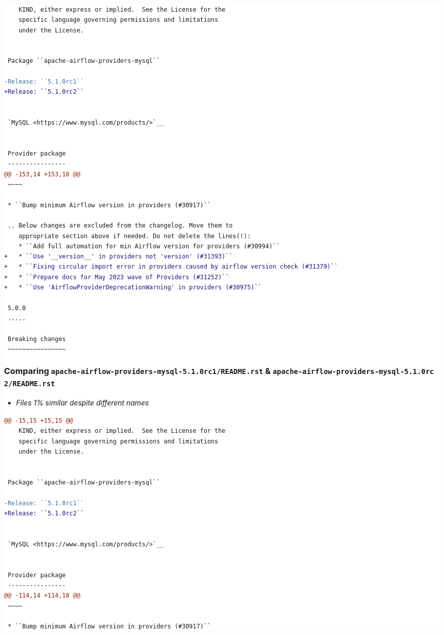 ```diff
    KIND, either express or implied.  See the License for the
    specific language governing permissions and limitations
    under the License.
 
 
 Package ``apache-airflow-providers-mysql``
 
-Release: ``5.1.0rc1``
+Release: ``5.1.0rc2``
 
 
 `MySQL <https://www.mysql.com/products/>`__
 
 
 Provider package
 ----------------
@@ -153,14 +153,18 @@
 ~~~~
 
 * ``Bump minimum Airflow version in providers (#30917)``
 
 .. Below changes are excluded from the changelog. Move them to
    appropriate section above if needed. Do not delete the lines(!):
    * ``Add full automation for min Airflow version for providers (#30994)``
+   * ``Use '__version__' in providers not 'version' (#31393)``
+   * ``Fixing circular import error in providers caused by airflow version check (#31379)``
+   * ``Prepare docs for May 2023 wave of Providers (#31252)``
+   * ``Use 'AirflowProviderDeprecationWarning' in providers (#30975)``
 
 5.0.0
 .....
 
 Breaking changes
 ~~~~~~~~~~~~~~~~
```

### Comparing `apache-airflow-providers-mysql-5.1.0rc1/README.rst` & `apache-airflow-providers-mysql-5.1.0rc2/README.rst`

 * *Files 1% similar despite different names*

```diff
@@ -15,15 +15,15 @@
    KIND, either express or implied.  See the License for the
    specific language governing permissions and limitations
    under the License.
 
 
 Package ``apache-airflow-providers-mysql``
 
-Release: ``5.1.0rc1``
+Release: ``5.1.0rc2``
 
 
 `MySQL <https://www.mysql.com/products/>`__
 
 
 Provider package
 ----------------
@@ -114,14 +114,18 @@
 ~~~~
 
 * ``Bump minimum Airflow version in providers (#30917)``
```